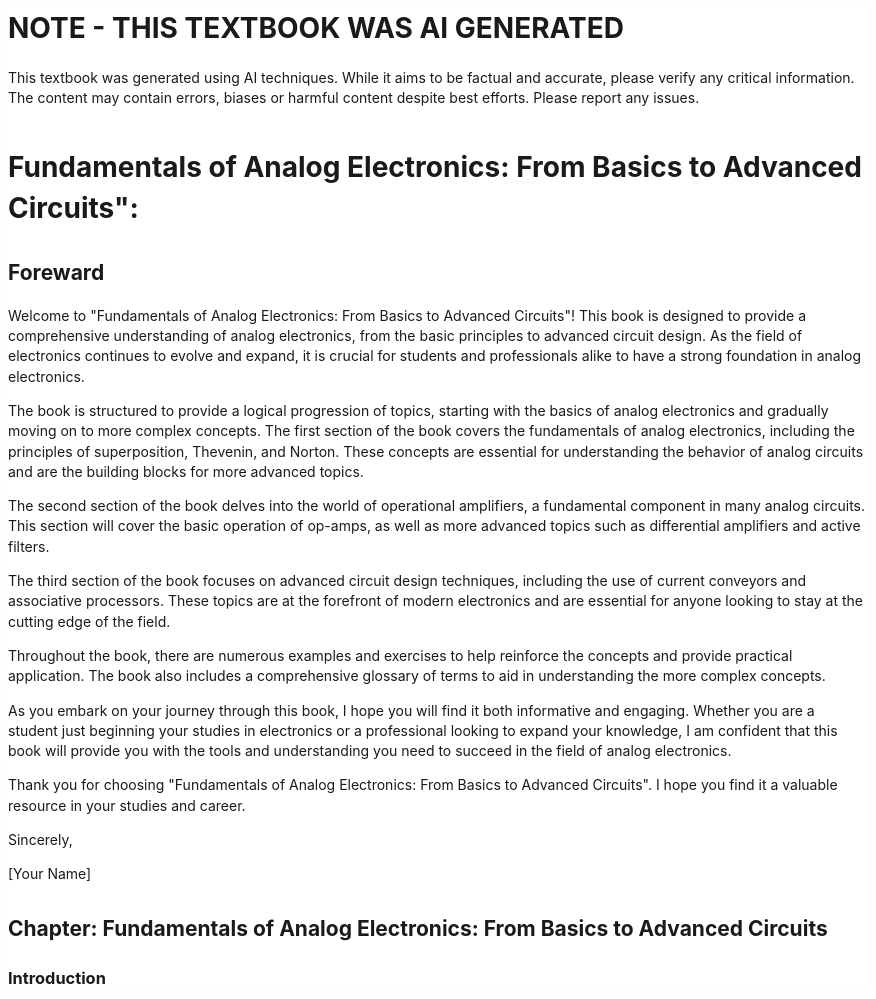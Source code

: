 # NOTE - THIS TEXTBOOK WAS AI GENERATED

This textbook was generated using AI techniques. While it aims to be factual and accurate, please verify any critical information. The content may contain errors, biases or harmful content despite best efforts. Please report any issues.

# Fundamentals of Analog Electronics: From Basics to Advanced Circuits":


## Foreward

Welcome to "Fundamentals of Analog Electronics: From Basics to Advanced Circuits"! This book is designed to provide a comprehensive understanding of analog electronics, from the basic principles to advanced circuit design. As the field of electronics continues to evolve and expand, it is crucial for students and professionals alike to have a strong foundation in analog electronics.

The book is structured to provide a logical progression of topics, starting with the basics of analog electronics and gradually moving on to more complex concepts. The first section of the book covers the fundamentals of analog electronics, including the principles of superposition, Thevenin, and Norton. These concepts are essential for understanding the behavior of analog circuits and are the building blocks for more advanced topics.

The second section of the book delves into the world of operational amplifiers, a fundamental component in many analog circuits. This section will cover the basic operation of op-amps, as well as more advanced topics such as differential amplifiers and active filters.

The third section of the book focuses on advanced circuit design techniques, including the use of current conveyors and associative processors. These topics are at the forefront of modern electronics and are essential for anyone looking to stay at the cutting edge of the field.

Throughout the book, there are numerous examples and exercises to help reinforce the concepts and provide practical application. The book also includes a comprehensive glossary of terms to aid in understanding the more complex concepts.

As you embark on your journey through this book, I hope you will find it both informative and engaging. Whether you are a student just beginning your studies in electronics or a professional looking to expand your knowledge, I am confident that this book will provide you with the tools and understanding you need to succeed in the field of analog electronics.

Thank you for choosing "Fundamentals of Analog Electronics: From Basics to Advanced Circuits". I hope you find it a valuable resource in your studies and career.

Sincerely,

[Your Name]


## Chapter: Fundamentals of Analog Electronics: From Basics to Advanced Circuits

### Introduction
